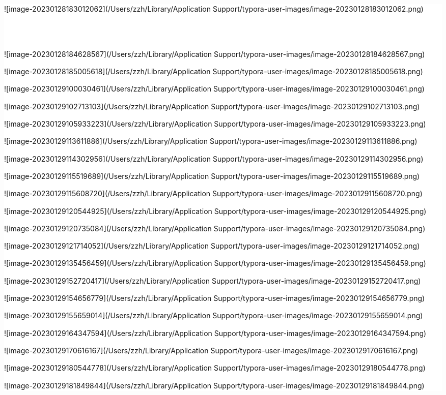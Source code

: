 

![image-20230128183012062](/Users/zzh/Library/Application Support/typora-user-images/image-20230128183012062.png)

```



```

![image-20230128184628567](/Users/zzh/Library/Application Support/typora-user-images/image-20230128184628567.png)

![image-20230128185005618](/Users/zzh/Library/Application Support/typora-user-images/image-20230128185005618.png)

![image-20230129100030461](/Users/zzh/Library/Application Support/typora-user-images/image-20230129100030461.png)

![image-20230129102713103](/Users/zzh/Library/Application Support/typora-user-images/image-20230129102713103.png)

![image-20230129105933223](/Users/zzh/Library/Application Support/typora-user-images/image-20230129105933223.png)

![image-20230129113611886](/Users/zzh/Library/Application Support/typora-user-images/image-20230129113611886.png)

![image-20230129114302956](/Users/zzh/Library/Application Support/typora-user-images/image-20230129114302956.png)

![image-20230129115519689](/Users/zzh/Library/Application Support/typora-user-images/image-20230129115519689.png)

![image-20230129115608720](/Users/zzh/Library/Application Support/typora-user-images/image-20230129115608720.png)

![image-20230129120544925](/Users/zzh/Library/Application Support/typora-user-images/image-20230129120544925.png)

![image-20230129120735084](/Users/zzh/Library/Application Support/typora-user-images/image-20230129120735084.png)

![image-20230129121714052](/Users/zzh/Library/Application Support/typora-user-images/image-20230129121714052.png)

![image-20230129135456459](/Users/zzh/Library/Application Support/typora-user-images/image-20230129135456459.png)

![image-20230129152720417](/Users/zzh/Library/Application Support/typora-user-images/image-20230129152720417.png)

![image-20230129154656779](/Users/zzh/Library/Application Support/typora-user-images/image-20230129154656779.png)

![image-20230129155659014](/Users/zzh/Library/Application Support/typora-user-images/image-20230129155659014.png)

![image-20230129164347594](/Users/zzh/Library/Application Support/typora-user-images/image-20230129164347594.png)

![image-20230129170616167](/Users/zzh/Library/Application Support/typora-user-images/image-20230129170616167.png)

![image-20230129180544778](/Users/zzh/Library/Application Support/typora-user-images/image-20230129180544778.png)

![image-20230129181849844](/Users/zzh/Library/Application Support/typora-user-images/image-20230129181849844.png)
